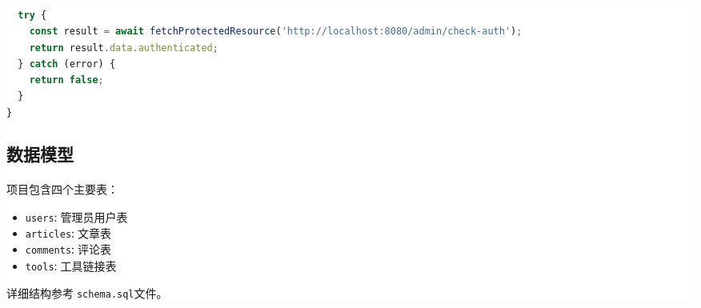 ```javascript
  try {
    const result = await fetchProtectedResource('http://localhost:8080/admin/check-auth');
    return result.data.authenticated;
  } catch (error) {
    return false;
  }
}
```

## 数据模型

项目包含四个主要表：

- `users`: 管理员用户表
- `articles`: 文章表
- `comments`: 评论表
- `tools`: 工具链接表

详细结构参考 `schema.sql`文件。
